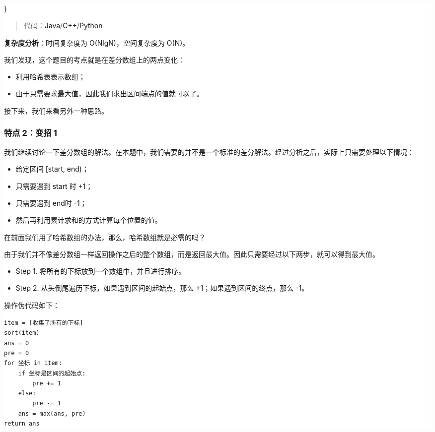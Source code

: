 }
</code></pre>
<blockquote data-nodeid="16702">
<p data-nodeid="16703" class="">代码：<a href="https://github.com/lagoueduCol/Algorithm-Dryad/blob/main/21.Meets/919.%E4%BC%9A%E8%AE%AE%E5%AE%A4II.%E5%B7%AE%E5%88%86.java?fileGuid=xxQTRXtVcqtHK6j8" data-nodeid="16707">Java</a>/<a href="https://github.com/lagoueduCol/Algorithm-Dryad/blob/main/21.Meets/919.%E4%BC%9A%E8%AE%AE%E5%AE%A4II.%E5%B7%AE%E5%88%86.cpp?fileGuid=xxQTRXtVcqtHK6j8" data-nodeid="16711">C++</a>/<a href="https://github.com/lagoueduCol/Algorithm-Dryad/blob/main/21.Meets/919.%E4%BC%9A%E8%AE%AE%E5%AE%A4II.%E5%B7%AE%E5%88%86.py?fileGuid=xxQTRXtVcqtHK6j8" data-nodeid="16715">Python</a></p>
</blockquote>




<p data-nodeid="81"><strong data-nodeid="420">复杂度分析</strong>：时间复杂度为 O(NlgN)，空间复杂度为 O(N)。</p>
<p data-nodeid="82">我们发现，这个题目的考点就是在差分数组上的两点变化：</p>
<ul data-nodeid="83">
<li data-nodeid="84">
<p data-nodeid="85">利用哈希表表示数组；</p>
</li>
<li data-nodeid="86">
<p data-nodeid="87">由于只需要求最大值，因此我们求出区间端点的值就可以了。</p>
</li>
</ul>
<p data-nodeid="88">接下来，我们来看另外一种思路。</p>
<h3 data-nodeid="89">特点 2：变招 1</h3>
<p data-nodeid="90">我们继续讨论一下差分数组的解法。在本题中，我们需要的并不是一个标准的差分解法。经过分析之后，实际上只需要处理以下情况：</p>
<ul data-nodeid="91">
<li data-nodeid="92">
<p data-nodeid="93">给定区间 [start, end)；</p>
</li>
<li data-nodeid="94">
<p data-nodeid="95">只需要遇到 start 时 +1；</p>
</li>
<li data-nodeid="96">
<p data-nodeid="97">只需要遇到 end时 -1；</p>
</li>
<li data-nodeid="98">
<p data-nodeid="99">然后再利用累计求和的方式计算每个位置的值。</p>
</li>
</ul>
<p data-nodeid="100">在前面我们用了哈希数组的办法，那么，哈希数组就是必需的吗？</p>
<p data-nodeid="101">由于我们并不像差分数组一样返回操作之后的整个数组，而是返回最大值。因此只需要经过以下两步，就可以得到最大值。</p>
<ul data-nodeid="102">
<li data-nodeid="103">
<p data-nodeid="104">Step 1. 将所有的下标放到一个数组中，并且进行排序。</p>
</li>
<li data-nodeid="105">
<p data-nodeid="106">Step 2. 从头倒尾遍历下标，如果遇到区间的起始点，那么 +1；如果遇到区间的终点，那么 -1。</p>
</li>
</ul>
<p data-nodeid="107">操作伪代码如下：</p>
<pre class="lang-java" data-nodeid="108"><code data-language="java">item = [收集了所有的下标]
sort(item)
ans = <span class="hljs-number">0</span>
pre = <span class="hljs-number">0</span>
<span class="hljs-keyword">for</span> 坐标 in item:
    <span class="hljs-keyword">if</span> 坐标是区间的起始点:
        pre += <span class="hljs-number">1</span>
    <span class="hljs-keyword">else</span>:
        pre -= <span class="hljs-number">1</span>
    ans = max(ans, pre)
<span class="hljs-keyword">return</span> ans
</code></pre>